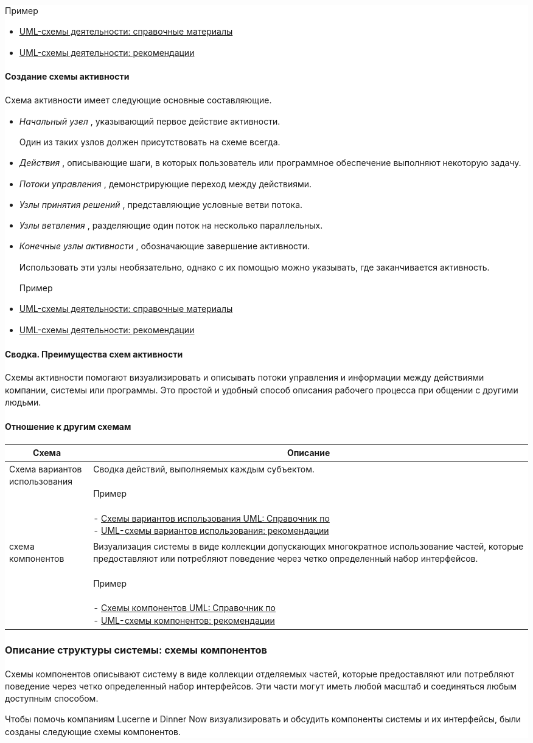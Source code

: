  Пример  
  
-   [UML-схемы деятельности: справочные материалы](../modeling/uml-activity-diagrams-reference.md)  
  
-   [UML-схемы деятельности: рекомендации](../modeling/uml-activity-diagrams-guidelines.md)  
  
#### <a name="drawing-an-activity-diagram"></a>Создание схемы активности  
 Схема активности имеет следующие основные составляющие.  
  
- *Начальный узел* , указывающий первое действие активности.  
  
   Один из таких узлов должен присутствовать на схеме всегда.  
  
- *Действия* , описывающие шаги, в которых пользователь или программное обеспечение выполняют некоторую задачу.  
  
- *Потоки управления* , демонстрирующие переход между действиями.  
  
- *Узлы принятия решений* , представляющие условные ветви потока.  
  
- *Узлы ветвления* , разделяющие один поток на несколько параллельных.  
  
- *Конечные узлы активности* , обозначающие завершение активности.  
  
   Использовать эти узлы необязательно, однако с их помощью можно указывать, где заканчивается активность.  
  
  Пример  
  
- [UML-схемы деятельности: справочные материалы](../modeling/uml-activity-diagrams-reference.md)  
  
- [UML-схемы деятельности: рекомендации](../modeling/uml-activity-diagrams-guidelines.md)  
  
#### <a name="summary-strengths-of-activity-diagrams"></a>Сводка. Преимущества схем активности  
 Схемы активности помогают визуализировать и описывать потоки управления и информации между действиями компании, системы или программы. Это простой и удобный способ описания рабочего процесса при общении с другими людьми.  
  
#### <a name="relationship-to-other-diagrams"></a>Отношение к другим схемам  
  
|**Схема**|**Описание**|  
|-----------------|---------------------|  
|Схема вариантов использования|Сводка действий, выполняемых каждым субъектом.<br /><br /> Пример<br /><br /> -   [Схемы вариантов использования UML: Справочник по](../modeling/uml-use-case-diagrams-reference.md)<br />-   [UML-схемы вариантов использования: рекомендации](../modeling/uml-use-case-diagrams-guidelines.md)|  
|схема компонентов|Визуализация системы в виде коллекции допускающих многократное использование частей, которые предоставляют или потребляют поведение через четко определенный набор интерфейсов.<br /><br /> Пример<br /><br /> -   [Схемы компонентов UML: Справочник по](../modeling/uml-component-diagrams-reference.md)<br />-   [UML-схемы компонентов: рекомендации](../modeling/uml-component-diagrams-guidelines.md)|  
  
###  <a name="DescribeComponents"></a> Описание структуры системы: схемы компонентов  
 Схемы компонентов описывают систему в виде коллекции отделяемых частей, которые предоставляют или потребляют поведение через четко определенный набор интерфейсов. Эти части могут иметь любой масштаб и соединяться любым доступным способом.  
  
 Чтобы помочь компаниям Lucerne и Dinner Now визуализировать и обсудить компоненты системы и их интерфейсы, были созданы следующие схемы компонентов.  
  